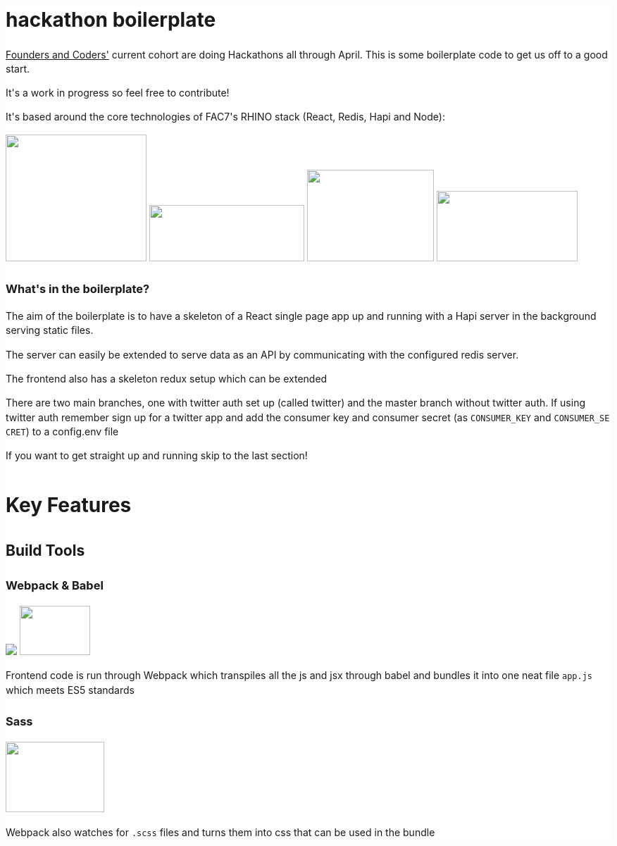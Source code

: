 # hackathon boilerplate

[Founders and Coders'](http://www.foundersandcoders.com/) current cohort are doing Hackathons all through April. This is some boilerplate code to get us off to a good start.

It's a work in progress so feel free to contribute!

It's based around the core technologies of FAC7's RHINO stack (React, Redis, Hapi and Node):

<img src='http://yycjs.com/real-world-react/img/react-logo.png' width='200' height='180' />

<img src='https://upload.wikimedia.org/wikipedia/en/thumb/6/6b/Redis_Logo.svg/467px-Redis_Logo.svg.png' width=220 height=80 />

<img src='https://camo.githubusercontent.com/16f4a37b7e2086b6e44dcb0cdfaf9e41f5738278/68747470733a2f2f7261772e6769746875622e636f6d2f686170696a732f686170692f6d61737465722f696d616765732f686170692e706e67' width='180' height='130' />

<img src='http://www.fluentd.org/assets/img/datasources/nodejs.png' width='200' height='100' />

### What's in the boilerplate?

The aim of the boilerplate is to have a skeleton of a React single page app up and running with a Hapi server in the background serving static files.

The server can easily be extended to serve data as an API by communicating with the configured redis server.

The frontend also has a skeleton redux setup which can be extended

There are two main branches, one with twitter auth set up (called twitter) and the master branch without twitter auth. If using twitter auth remember sign up for a twitter app and add the consumer key and consumer secret (as `CONSUMER_KEY` and `CONSUMER_SECRET`) to a config.env file

If you want to get straight up and running skip to the last section!

# Key Features

## Build Tools


### Webpack & Babel

<img src='https://avatars1.githubusercontent.com/u/2105791' height='100' /> <img src='https://cms-assets.tutsplus.com/uploads/users/48/posts/24512/preview_image/babel-1.png' width='100' height='70' />

Frontend code is run through Webpack which transpiles all the js and jsx through babel and bundles it into one neat file `app.js` which meets ES5 standards

### Sass

<img src='http://sass-lang.com/assets/img/styleguide/color-1c4aab2b.png' width='140' height='100' />

Webpack also watches for `.scss` files and turns them into css that can be used in the bundle
